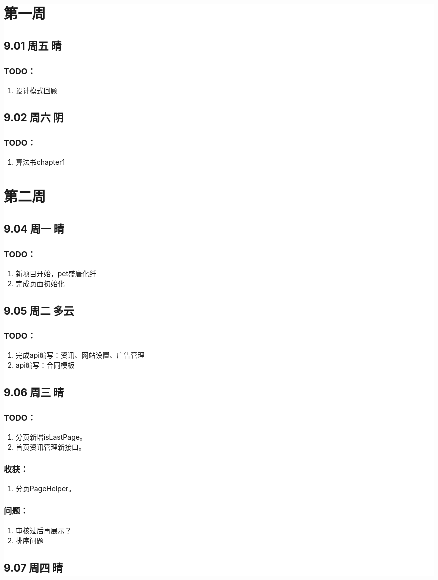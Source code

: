 # 第一周

## 9.01 周五 晴

### TODO：

1. 设计模式回顾

## 9.02 周六 阴

### TODO：

1. 算法书chapter1

# 第二周

## 9.04 周一 晴

### TODO：

1. 新项目开始，pet盛唐化纤
1. 完成页面初始化

## 9.05 周二 多云

### TODO：

1. 完成api编写：资讯、网站设置、广告管理
2. api编写：合同模板

## 9.06 周三 晴

### TODO：

1. 分页新增isLastPage。
2. 首页资讯管理新接口。

### 收获：

1. 分页PageHelper。

### 问题：

1. 审核过后再展示？
2. 排序问题

## 9.07 周四 晴
